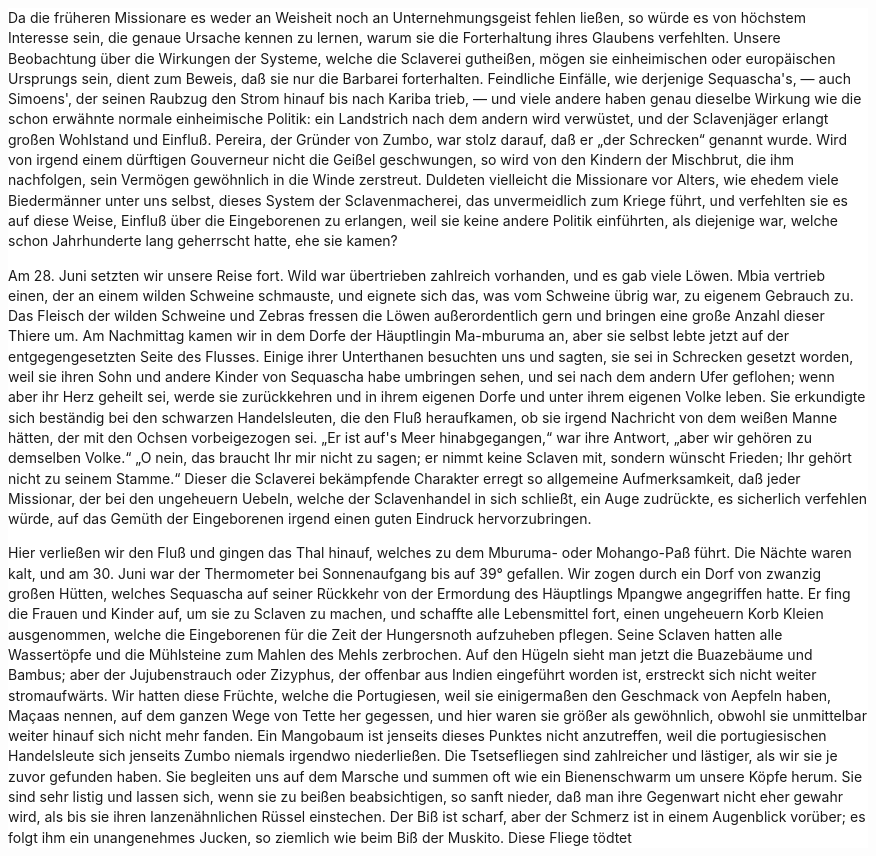 Da die früheren Missionare es weder an Weisheit noch an Unternehmungsgeist
fehlen ließen, so würde es von höchstem Interesse sein, die genaue Ursache
kennen zu lernen, warum sie die Forterhaltung ihres Glaubens verfehlten. Unsere
Beobachtung über die Wirkungen der Systeme, welche die Sclaverei gutheißen,
mögen sie einheimischen oder europäischen Ursprungs sein, dient zum Beweis, daß
sie nur die Barbarei forterhalten. Feindliche Einfälle, wie derjenige
Sequascha's, — auch Simoens', der seinen Raubzug den Strom hinauf bis nach
Kariba trieb, — und viele andere haben genau dieselbe Wirkung wie die schon
erwähnte normale einheimische Politik: ein Landstrich nach dem andern wird
verwüstet, und der Sclavenjäger erlangt großen Wohlstand und Einfluß. Pereira,
der Gründer von Zumbo, war stolz darauf, daß er „der Schrecken“ genannt wurde.
Wird von irgend einem dürftigen Gouverneur nicht die Geißel geschwungen, so wird
von den Kindern der Mischbrut, die ihm nachfolgen, sein Vermögen gewöhnlich in
die Winde zerstreut. Duldeten vielleicht die Missionare vor Alters, wie ehedem
viele Biedermänner unter uns selbst, dieses System der Sclavenmacherei, das
unvermeidlich zum Kriege führt, und verfehlten sie es auf diese Weise, Einfluß
über die Eingeborenen zu erlangen, weil sie keine andere Politik einführten, als
diejenige war, welche schon Jahrhunderte lang geherrscht hatte, ehe sie kamen?

Am 28. Juni setzten wir unsere Reise fort. Wild war übertrieben zahlreich
vorhanden, und es gab viele Löwen. Mbia vertrieb einen, der an einem wilden
Schweine schmauste, und eignete sich das, was vom Schweine übrig war, zu eigenem
Gebrauch zu. Das Fleisch der wilden Schweine und Zebras fressen die Löwen
außerordentlich gern und bringen eine große Anzahl dieser Thiere um. Am
Nachmittag kamen wir in dem Dorfe der Häuptlingin Ma-mburuma an, aber sie selbst
lebte jetzt auf der entgegengesetzten Seite des Flusses. Einige ihrer
Unterthanen besuchten uns und sagten, sie sei in Schrecken gesetzt worden, weil
sie ihren Sohn und andere Kinder von Sequascha habe umbringen sehen, und sei
nach dem andern Ufer geflohen; wenn aber ihr Herz geheilt sei, werde sie
zurückkehren und in ihrem eigenen Dorfe und unter ihrem eigenen Volke leben. Sie
erkundigte sich beständig bei den schwarzen Handelsleuten, die den Fluß
heraufkamen, ob sie irgend Nachricht von dem weißen Manne hätten, der mit den
Ochsen vorbeigezogen sei. „Er ist auf's Meer hinabgegangen,“ war ihre Antwort,
„aber wir gehören zu demselben Volke.“ „O nein, das braucht Ihr mir nicht zu
sagen; er nimmt keine Sclaven mit, sondern wünscht Frieden; Ihr gehört nicht zu
seinem Stamme.“ Dieser die Sclaverei bekämpfende Charakter erregt so allgemeine
Aufmerksamkeit, daß jeder Missionar, der bei den ungeheuern Uebeln, welche der
Sclavenhandel in sich schließt, ein Auge zudrückte, es sicherlich verfehlen
würde, auf das Gemüth der Eingeborenen irgend einen guten Eindruck
hervorzubringen.

Hier verließen wir den Fluß und gingen das Thal hinauf, welches zu dem Mburuma-
oder Mohango-Paß führt. Die Nächte waren kalt, und am 30. Juni war der
Thermometer bei Sonnenaufgang bis auf 39° gefallen. Wir zogen durch ein Dorf von
zwanzig großen Hütten, welches Sequascha auf seiner Rückkehr von der Ermordung
des Häuptlings Mpangwe angegriffen hatte. Er fing die Frauen und Kinder auf, um
sie zu Sclaven zu machen, und schaffte alle Lebensmittel fort, einen ungeheuern
Korb Kleien ausgenommen, welche die Eingeborenen für die Zeit der Hungersnoth
aufzuheben pflegen. Seine Sclaven hatten alle Wassertöpfe und die Mühlsteine zum
Mahlen des Mehls zerbrochen. Auf den Hügeln sieht man jetzt die Buazebäume und
Bambus; aber der Jujubenstrauch oder Zizyphus, der offenbar aus Indien
eingeführt worden ist, erstreckt sich nicht weiter stromaufwärts. Wir hatten
diese Früchte, welche die Portugiesen, weil sie einigermaßen den Geschmack von
Aepfeln haben, Maçaas nennen, auf dem ganzen Wege von Tette her gegessen, und
hier waren sie größer als gewöhnlich, obwohl sie unmittelbar weiter hinauf sich
nicht mehr fanden. Ein Mangobaum ist jenseits dieses Punktes nicht anzutreffen,
weil die portugiesischen Handelsleute sich jenseits Zumbo niemals irgendwo
niederließen. Die Tsetsefliegen sind zahlreicher und lästiger, als wir sie je
zuvor gefunden haben. Sie begleiten uns auf dem Marsche und summen oft wie ein
Bienenschwarm um unsere Köpfe herum. Sie sind sehr listig und lassen sich, wenn
sie zu beißen beabsichtigen, so sanft nieder, daß man ihre Gegenwart nicht eher
gewahr wird, als bis sie ihren lanzenähnlichen Rüssel einstechen. Der Biß ist
scharf, aber der Schmerz ist in einem Augenblick vorüber; es folgt ihm ein
unangenehmes Jucken, so ziemlich wie beim Biß der Muskito. Diese Fliege tödtet
